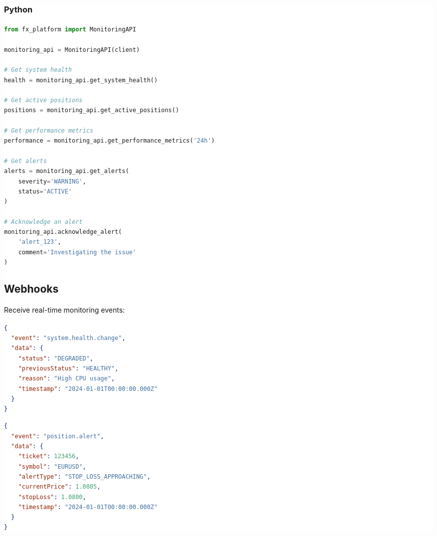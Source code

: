 ### Python
```python
from fx_platform import MonitoringAPI

monitoring_api = MonitoringAPI(client)

# Get system health
health = monitoring_api.get_system_health()

# Get active positions
positions = monitoring_api.get_active_positions()

# Get performance metrics
performance = monitoring_api.get_performance_metrics('24h')

# Get alerts
alerts = monitoring_api.get_alerts(
    severity='WARNING',
    status='ACTIVE'
)

# Acknowledge an alert
monitoring_api.acknowledge_alert(
    'alert_123',
    comment='Investigating the issue'
)
```

## Webhooks

Receive real-time monitoring events:

```json
{
  "event": "system.health.change",
  "data": {
    "status": "DEGRADED",
    "previousStatus": "HEALTHY",
    "reason": "High CPU usage",
    "timestamp": "2024-01-01T00:00:00.000Z"
  }
}
```

```json
{
  "event": "position.alert",
  "data": {
    "ticket": 123456,
    "symbol": "EURUSD",
    "alertType": "STOP_LOSS_APPROACHING",
    "currentPrice": 1.0805,
    "stopLoss": 1.0800,
    "timestamp": "2024-01-01T00:00:00.000Z"
  }
}
```
